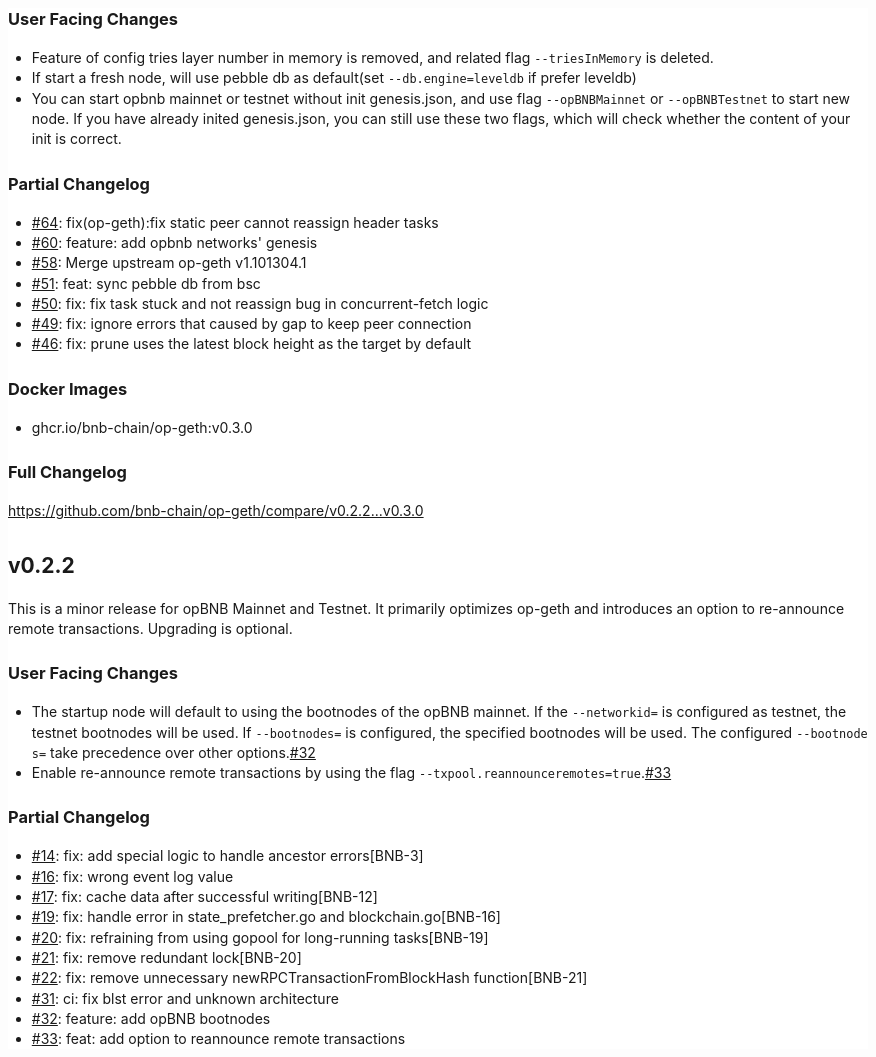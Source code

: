 ### User Facing Changes

- Feature of config tries layer number in memory is removed, and related flag `--triesInMemory` is deleted.
- If start a fresh node, will use pebble db as default(set `--db.engine=leveldb` if prefer leveldb)
- You can start opbnb mainnet or testnet without init genesis.json, and use flag `--opBNBMainnet` or `--opBNBTestnet` to start new node. If you have already inited genesis.json, you can still use these two flags, which will check whether the content of your init is correct.

### Partial Changelog

- [#64](https://github.com/bnb-chain/op-geth/pull/64): fix(op-geth):fix static peer cannot reassign header tasks
- [#60](https://github.com/bnb-chain/op-geth/pull/60): feature: add opbnb networks' genesis 
- [#58](https://github.com/bnb-chain/op-geth/pull/58): Merge upstream op-geth v1.101304.1
- [#51](https://github.com/bnb-chain/op-geth/pull/51): feat: sync pebble db from bsc
- [#50](https://github.com/bnb-chain/op-geth/pull/50): fix: fix task stuck and not reassign bug in concurrent-fetch logic
- [#49](https://github.com/bnb-chain/op-geth/pull/49): fix: ignore errors that caused by gap to keep peer connection 
- [#46](https://github.com/bnb-chain/op-geth/pull/46): fix: prune uses the latest block height as the target by default

### Docker Images

- ghcr.io/bnb-chain/op-geth:v0.3.0

### Full Changelog

https://github.com/bnb-chain/op-geth/compare/v0.2.2...v0.3.0

## v0.2.2

This is a minor release for opBNB Mainnet and Testnet.
It primarily optimizes op-geth and introduces an option to re-announce remote transactions.
Upgrading is optional.

### User Facing Changes

- The startup node will default to using the bootnodes of the opBNB mainnet. If the `--networkid=` is configured as testnet, the testnet bootnodes will be used. If `--bootnodes=` is configured, the specified bootnodes will be used. The configured `--bootnodes=` take precedence over other options.[#32](https://github.com/bnb-chain/op-geth/pull/32)
- Enable re-announce remote transactions by using the flag `--txpool.reannounceremotes=true`.[#33](https://github.com/bnb-chain/op-geth/pull/33)

### Partial Changelog

- [#14](https://github.com/bnb-chain/op-geth/pull/14): fix: add special logic to handle ancestor errors[BNB-3]
- [#16](https://github.com/bnb-chain/op-geth/pull/16): fix: wrong event log value
- [#17](https://github.com/bnb-chain/op-geth/pull/17): fix: cache data after successful writing[BNB-12]
- [#19](https://github.com/bnb-chain/op-geth/pull/19): fix: handle error in state_prefetcher.go and blockchain.go[BNB-16]
- [#20](https://github.com/bnb-chain/op-geth/pull/20): fix: refraining from using gopool for long-running tasks[BNB-19]
- [#21](https://github.com/bnb-chain/op-geth/pull/21): fix: remove redundant lock[BNB-20]
- [#22](https://github.com/bnb-chain/op-geth/pull/22): fix: remove unnecessary newRPCTransactionFromBlockHash function[BNB-21]
- [#31](https://github.com/bnb-chain/op-geth/pull/31): ci: fix blst error and unknown architecture
- [#32](https://github.com/bnb-chain/op-geth/pull/32): feature: add opBNB bootnodes
- [#33](https://github.com/bnb-chain/op-geth/pull/33): feat: add option to reannounce remote transactions